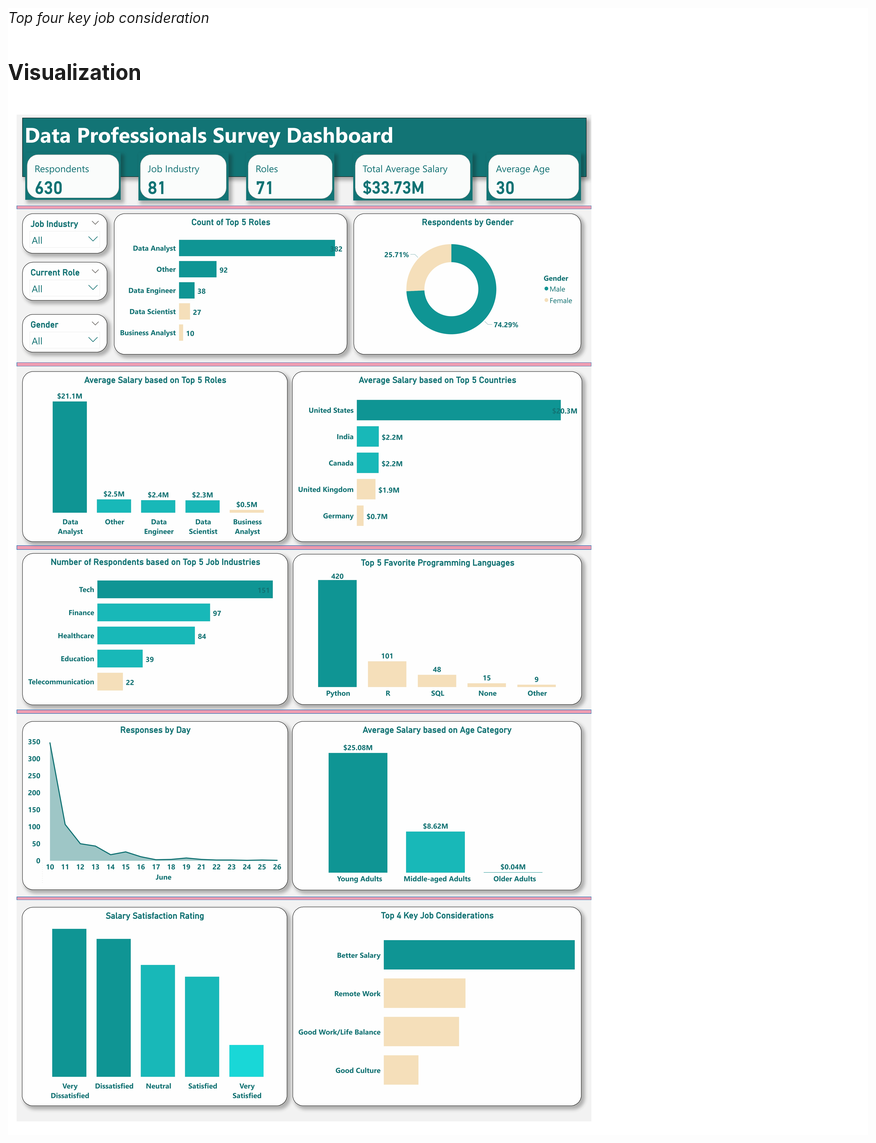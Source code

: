 *Top four key job consideration*



## Visualization
![](https://github.com/blessingekwere/Data-Professional-Survey-analysis/blob/main/Dashboard%202.jpg)
